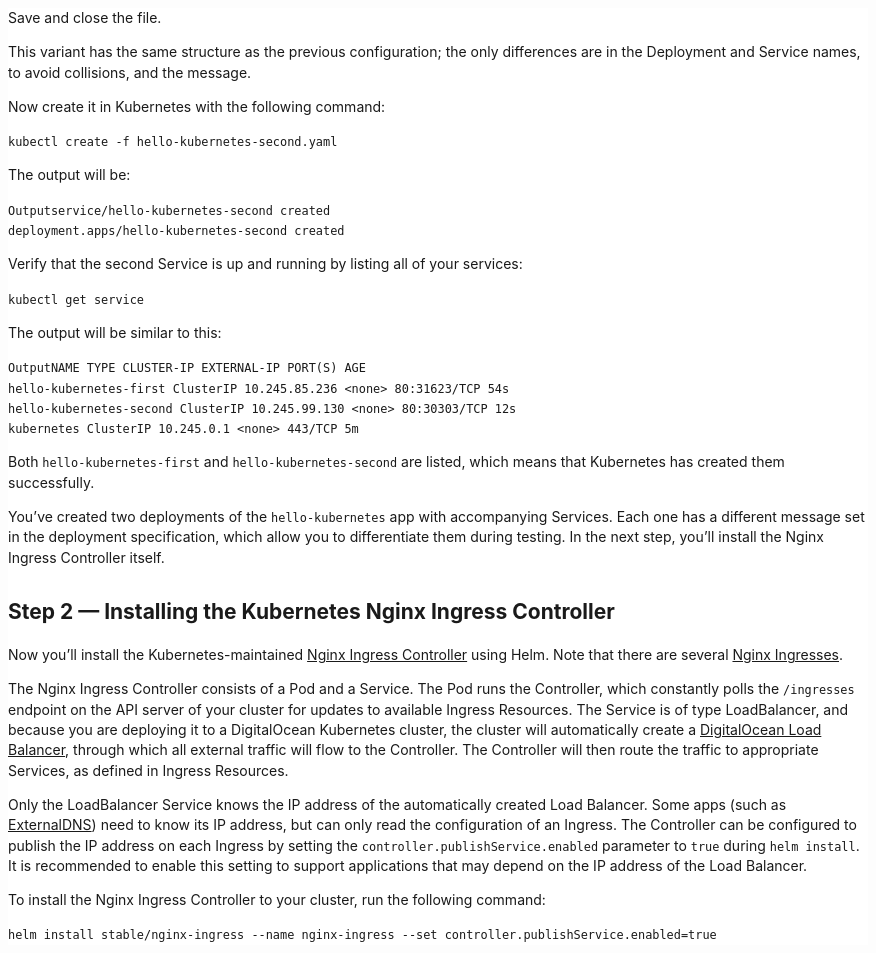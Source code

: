 Save and close the file.

This variant has the same structure as the previous configuration; the only differences are in the Deployment and Service names, to avoid collisions, and the message.

Now create it in Kubernetes with the following command:

    kubectl create -f hello-kubernetes-second.yaml

The output will be:

    Outputservice/hello-kubernetes-second created
    deployment.apps/hello-kubernetes-second created

Verify that the second Service is up and running by listing all of your services:

    kubectl get service

The output will be similar to this:

    OutputNAME TYPE CLUSTER-IP EXTERNAL-IP PORT(S) AGE
    hello-kubernetes-first ClusterIP 10.245.85.236 <none> 80:31623/TCP 54s
    hello-kubernetes-second ClusterIP 10.245.99.130 <none> 80:30303/TCP 12s
    kubernetes ClusterIP 10.245.0.1 <none> 443/TCP 5m

Both `hello-kubernetes-first` and `hello-kubernetes-second` are listed, which means that Kubernetes has created them successfully.

You’ve created two deployments of the `hello-kubernetes` app with accompanying Services. Each one has a different message set in the deployment specification, which allow you to differentiate them during testing. In the next step, you’ll install the Nginx Ingress Controller itself.

## Step 2 — Installing the Kubernetes Nginx Ingress Controller

Now you’ll install the Kubernetes-maintained [Nginx Ingress Controller](https://github.com/kubernetes/ingress-nginx) using Helm. Note that there are several [Nginx Ingresses](https://github.com/nginxinc/kubernetes-ingress/blob/master/docs/nginx-ingress-controllers.md).

The Nginx Ingress Controller consists of a Pod and a Service. The Pod runs the Controller, which constantly polls the `/ingresses` endpoint on the API server of your cluster for updates to available Ingress Resources. The Service is of type LoadBalancer, and because you are deploying it to a DigitalOcean Kubernetes cluster, the cluster will automatically create a [DigitalOcean Load Balancer](https://www.digitalocean.com/products/load-balancer/), through which all external traffic will flow to the Controller. The Controller will then route the traffic to appropriate Services, as defined in Ingress Resources.

Only the LoadBalancer Service knows the IP address of the automatically created Load Balancer. Some apps (such as [ExternalDNS](https://github.com/kubernetes-incubator/external-dns)) need to know its IP address, but can only read the configuration of an Ingress. The Controller can be configured to publish the IP address on each Ingress by setting the `controller.publishService.enabled` parameter to `true` during `helm install`. It is recommended to enable this setting to support applications that may depend on the IP address of the Load Balancer.

To install the Nginx Ingress Controller to your cluster, run the following command:

    helm install stable/nginx-ingress --name nginx-ingress --set controller.publishService.enabled=true
